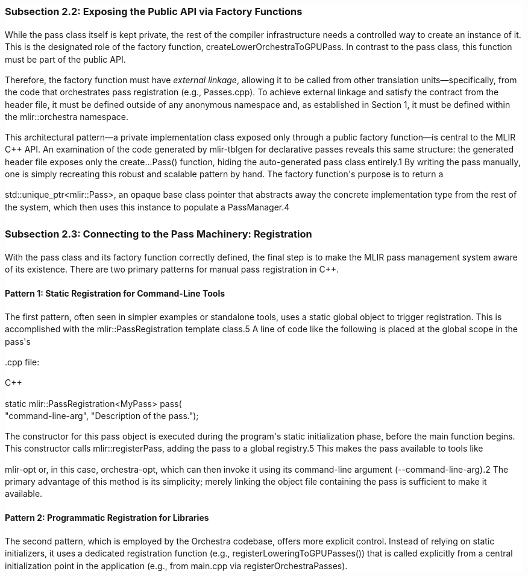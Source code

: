 ### **Subsection 2.2: Exposing the Public API via Factory Functions**

While the pass class itself is kept private, the rest of the compiler infrastructure needs a controlled way to create an instance of it. This is the designated role of the factory function, createLowerOrchestraToGPUPass. In contrast to the pass class, this function must be part of the public API.

Therefore, the factory function must have *external linkage*, allowing it to be called from other translation units—specifically, from the code that orchestrates pass registration (e.g., Passes.cpp). To achieve external linkage and satisfy the contract from the header file, it must be defined outside of any anonymous namespace and, as established in Section 1, it must be defined within the mlir::orchestra namespace.

This architectural pattern—a private implementation class exposed only through a public factory function—is central to the MLIR C++ API. An examination of the code generated by mlir-tblgen for declarative passes reveals this same structure: the generated header file exposes only the create...Pass() function, hiding the auto-generated pass class entirely.1 By writing the pass manually, one is simply recreating this robust and scalable pattern by hand. The factory function's purpose is to return a

std::unique\_ptr\<mlir::Pass\>, an opaque base class pointer that abstracts away the concrete implementation type from the rest of the system, which then uses this instance to populate a PassManager.4

### **Subsection 2.3: Connecting to the Pass Machinery: Registration**

With the pass class and its factory function correctly defined, the final step is to make the MLIR pass management system aware of its existence. There are two primary patterns for manual pass registration in C++.

#### **Pattern 1: Static Registration for Command-Line Tools**

The first pattern, often seen in simpler examples or standalone tools, uses a static global object to trigger registration. This is accomplished with the mlir::PassRegistration template class.5 A line of code like the following is placed at the global scope in the pass's

.cpp file:

C++

static mlir::PassRegistration\<MyPass\> pass(  
    "command-line-arg", "Description of the pass.");

The constructor for this pass object is executed during the program's static initialization phase, before the main function begins. This constructor calls mlir::registerPass, adding the pass to a global registry.5 This makes the pass available to tools like

mlir-opt or, in this case, orchestra-opt, which can then invoke it using its command-line argument (--command-line-arg).2 The primary advantage of this method is its simplicity; merely linking the object file containing the pass is sufficient to make it available.

#### **Pattern 2: Programmatic Registration for Libraries**

The second pattern, which is employed by the Orchestra codebase, offers more explicit control. Instead of relying on static initializers, it uses a dedicated registration function (e.g., registerLoweringToGPUPasses()) that is called explicitly from a central initialization point in the application (e.g., from main.cpp via registerOrchestraPasses).
